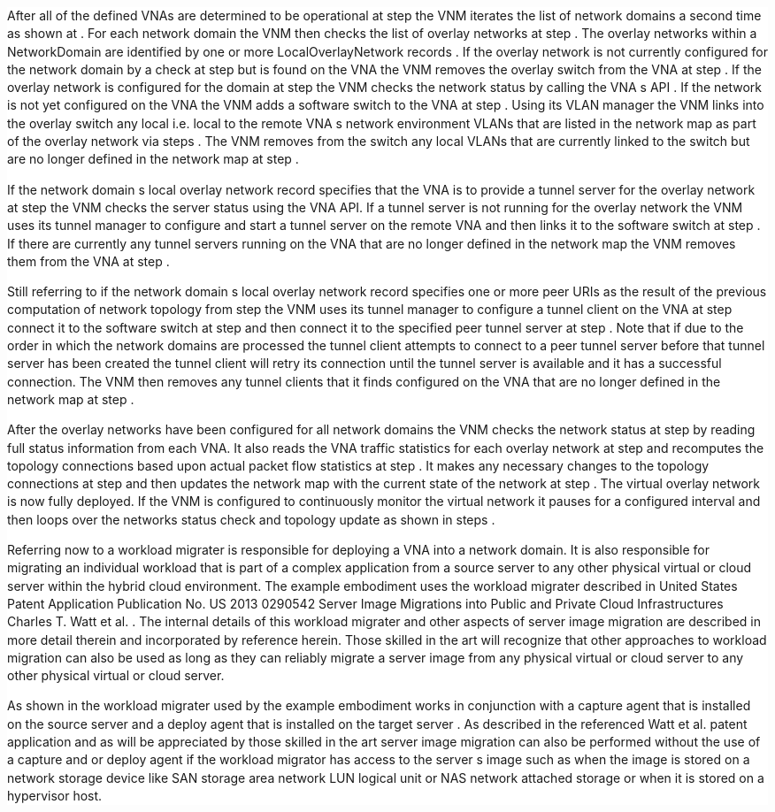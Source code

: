 After all of the defined VNAs are determined to be operational at step the VNM iterates the list of network domains a second time as shown at . For each network domain the VNM then checks the list of overlay networks at step . The overlay networks within a NetworkDomain are identified by one or more LocalOverlayNetwork records . If the overlay network is not currently configured for the network domain by a check at step but is found on the VNA the VNM removes the overlay switch from the VNA at step . If the overlay network is configured for the domain at step the VNM checks the network status by calling the VNA s API . If the network is not yet configured on the VNA the VNM adds a software switch to the VNA at step . Using its VLAN manager the VNM links into the overlay switch any local i.e. local to the remote VNA s network environment VLANs that are listed in the network map as part of the overlay network via steps . The VNM removes from the switch any local VLANs that are currently linked to the switch but are no longer defined in the network map at step .

If the network domain s local overlay network record specifies that the VNA is to provide a tunnel server for the overlay network at step the VNM checks the server status using the VNA API. If a tunnel server is not running for the overlay network the VNM uses its tunnel manager to configure and start a tunnel server on the remote VNA and then links it to the software switch at step . If there are currently any tunnel servers running on the VNA that are no longer defined in the network map the VNM removes them from the VNA at step .

Still referring to if the network domain s local overlay network record specifies one or more peer URIs as the result of the previous computation of network topology from step the VNM uses its tunnel manager to configure a tunnel client on the VNA at step connect it to the software switch at step and then connect it to the specified peer tunnel server at step . Note that if due to the order in which the network domains are processed the tunnel client attempts to connect to a peer tunnel server before that tunnel server has been created the tunnel client will retry its connection until the tunnel server is available and it has a successful connection. The VNM then removes any tunnel clients that it finds configured on the VNA that are no longer defined in the network map at step .

After the overlay networks have been configured for all network domains the VNM checks the network status at step by reading full status information from each VNA. It also reads the VNA traffic statistics for each overlay network at step and recomputes the topology connections based upon actual packet flow statistics at step . It makes any necessary changes to the topology connections at step and then updates the network map with the current state of the network at step . The virtual overlay network is now fully deployed. If the VNM is configured to continuously monitor the virtual network it pauses for a configured interval and then loops over the networks status check and topology update as shown in steps .

Referring now to a workload migrater is responsible for deploying a VNA into a network domain. It is also responsible for migrating an individual workload that is part of a complex application from a source server to any other physical virtual or cloud server within the hybrid cloud environment. The example embodiment uses the workload migrater described in United States Patent Application Publication No. US 2013 0290542 Server Image Migrations into Public and Private Cloud Infrastructures Charles T. Watt et al. . The internal details of this workload migrater and other aspects of server image migration are described in more detail therein and incorporated by reference herein. Those skilled in the art will recognize that other approaches to workload migration can also be used as long as they can reliably migrate a server image from any physical virtual or cloud server to any other physical virtual or cloud server.

As shown in the workload migrater used by the example embodiment works in conjunction with a capture agent that is installed on the source server and a deploy agent that is installed on the target server . As described in the referenced Watt et al. patent application and as will be appreciated by those skilled in the art server image migration can also be performed without the use of a capture and or deploy agent if the workload migrator has access to the server s image such as when the image is stored on a network storage device like SAN storage area network LUN logical unit or NAS network attached storage or when it is stored on a hypervisor host.
